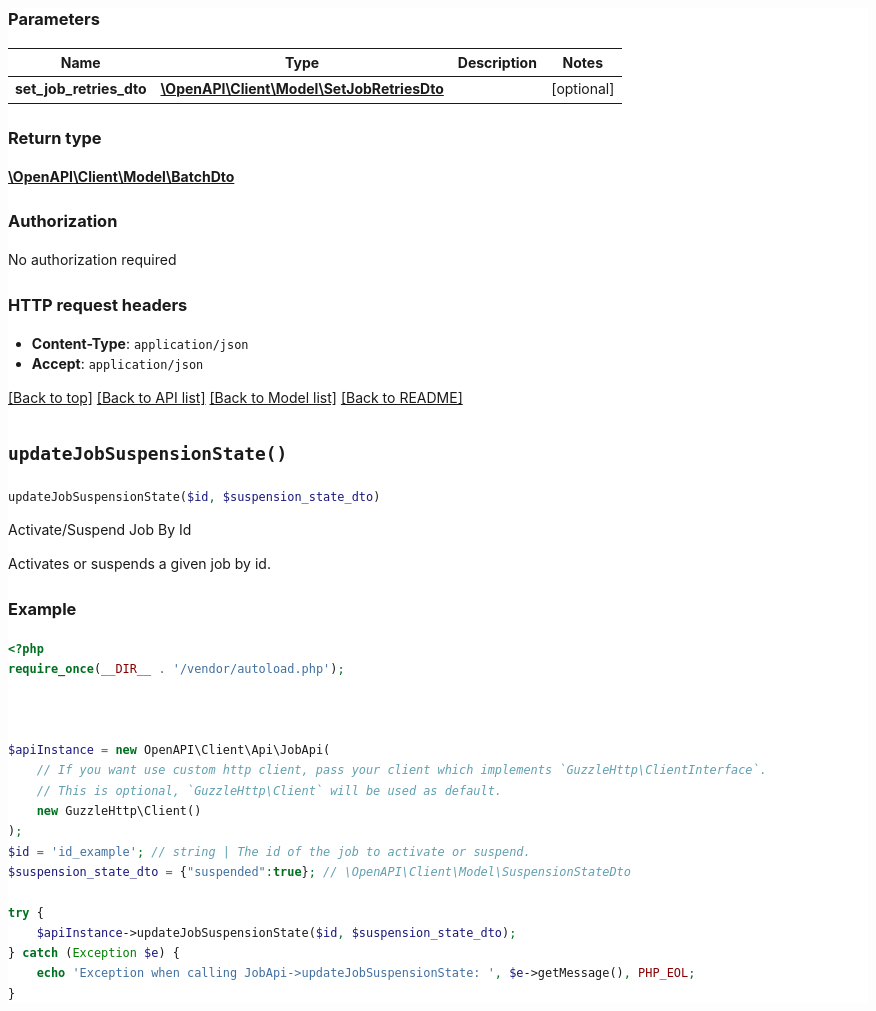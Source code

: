 ### Parameters

Name | Type | Description  | Notes
------------- | ------------- | ------------- | -------------
 **set_job_retries_dto** | [**\OpenAPI\Client\Model\SetJobRetriesDto**](../Model/SetJobRetriesDto.md)|  | [optional]

### Return type

[**\OpenAPI\Client\Model\BatchDto**](../Model/BatchDto.md)

### Authorization

No authorization required

### HTTP request headers

- **Content-Type**: `application/json`
- **Accept**: `application/json`

[[Back to top]](#) [[Back to API list]](../../README.md#endpoints)
[[Back to Model list]](../../README.md#models)
[[Back to README]](../../README.md)

## `updateJobSuspensionState()`

```php
updateJobSuspensionState($id, $suspension_state_dto)
```

Activate/Suspend Job By Id

Activates or suspends a given job by id.

### Example

```php
<?php
require_once(__DIR__ . '/vendor/autoload.php');



$apiInstance = new OpenAPI\Client\Api\JobApi(
    // If you want use custom http client, pass your client which implements `GuzzleHttp\ClientInterface`.
    // This is optional, `GuzzleHttp\Client` will be used as default.
    new GuzzleHttp\Client()
);
$id = 'id_example'; // string | The id of the job to activate or suspend.
$suspension_state_dto = {"suspended":true}; // \OpenAPI\Client\Model\SuspensionStateDto

try {
    $apiInstance->updateJobSuspensionState($id, $suspension_state_dto);
} catch (Exception $e) {
    echo 'Exception when calling JobApi->updateJobSuspensionState: ', $e->getMessage(), PHP_EOL;
}
```
